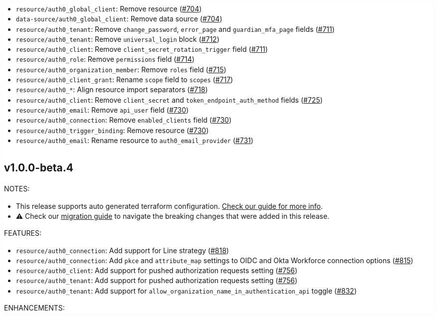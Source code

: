 - `resource/auth0_global_client`: Remove resource ([#704](https://github.com/auth0/terraform-provider-auth0/pull/704))
- `data-source/auth0_global_client`: Remove data source ([#704](https://github.com/auth0/terraform-provider-auth0/pull/704))
- `resource/auth0_tenant`: Remove `change_password`, `error_page` and `guardian_mfa_page` fields ([#711](https://github.com/auth0/terraform-provider-auth0/pull/711))
- `resource/auth0_tenant`: Remove `universal_login` block ([#712](https://github.com/auth0/terraform-provider-auth0/pull/712))
- `resource/auth0_client`: Remove `client_secret_rotation_trigger` field ([#711](https://github.com/auth0/terraform-provider-auth0/pull/711))
- `resource/auth0_role`: Remove `permissions` field ([#714](https://github.com/auth0/terraform-provider-auth0/pull/714))
- `resource/auth0_organization_member`: Remove `roles` field ([#715](https://github.com/auth0/terraform-provider-auth0/pull/715))
- `resource/auth0_client_grant`: Rename `scope` field to `scopes` ([#717](https://github.com/auth0/terraform-provider-auth0/pull/717))
- `resource/auth0_*`: Align resource import separators ([#718](https://github.com/auth0/terraform-provider-auth0/pull/718))
- `resource/auth0_client`: Remove `client_secret` and `token_endpoint_auth_method` fields ([#725](https://github.com/auth0/terraform-provider-auth0/pull/725))
- `resource/auth0_email`: Remove `api_user` field ([#730](https://github.com/auth0/terraform-provider-auth0/pull/730))
- `resource/auth0_connection`: Remove `enabled_clients` field ([#730](https://github.com/auth0/terraform-provider-auth0/pull/730))
- `resource/auth0_trigger_binding`: Remove resource ([#730](https://github.com/auth0/terraform-provider-auth0/pull/730))
- `resource/auth0_email`: Rename resource to `auth0_email_provider` ([#731](https://github.com/auth0/terraform-provider-auth0/pull/731))

## v1.0.0-beta.4

NOTES:

- This release supports auto generated terraform configuration. [Check our guide for more info](https://registry.terraform.io/providers/auth0/auth0/latest/docs/guides/generate_terraform_config).
- :warning: Check our [migration guide](https://github.com/auth0/terraform-provider-auth0/blob/main/MIGRATION_GUIDE.md) to navigate the breaking changes that were added in this release.

FEATURES:

- `resource/auth0_connection`: Add support for Line strategy ([#818](https://github.com/auth0/terraform-provider-auth0/pull/818))
- `resource/auth0_connection`: Add `pkce` and `attribute_map` settings to OIDC and Okta Workforce connection options ([#815](https://github.com/auth0/terraform-provider-auth0/pull/815))
- `resource/auth0_client`: Add support for pushed authorization requests setting ([#756](https://github.com/auth0/terraform-provider-auth0/pull/756))
- `resource/auth0_tenant`: Add support for pushed authorization requests setting ([#756](https://github.com/auth0/terraform-provider-auth0/pull/756))
- `resource/auth0_tenant`: Add support for `allow_organization_name_in_authentication_api` toggle ([#832](https://github.com/auth0/terraform-provider-auth0/pull/832))

ENHANCEMENTS:
